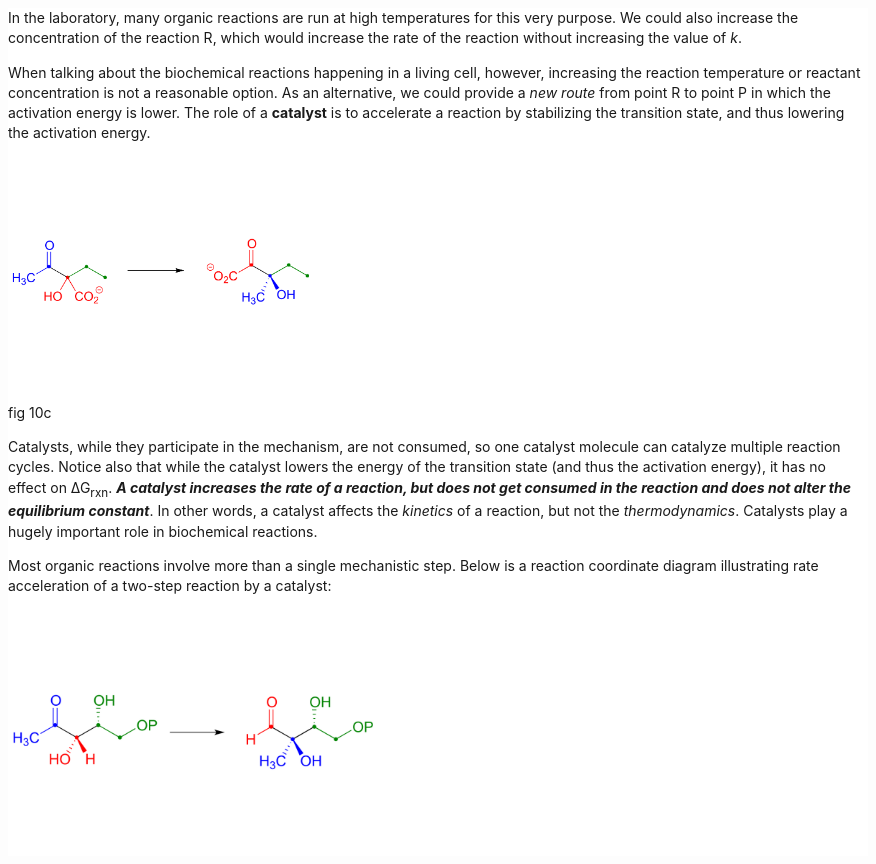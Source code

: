 In the laboratory, many organic reactions are run at high temperatures
for this very purpose. We could also increase the concentration of the
reaction R, which would increase the rate of the reaction without
increasing the value of *k*.

When talking about the biochemical reactions happening in a living cell,
however, increasing the reaction temperature or reactant concentration
is not a reasonable option. As an alternative, we could provide a *new
route* from point R to point P in which the activation energy is lower.
The role of a **catalyst** is to accelerate a reaction by stabilizing
the transition state, and thus lowering the activation energy.

<img src="media/image517.png"
style="width:3.15764in;height:2.35208in" />

fig 10c

Catalysts, while they participate in the mechanism, are not consumed, so
one catalyst molecule can catalyze multiple reaction cycles. Notice also
that while the catalyst lowers the energy of the transition state (and
thus the activation energy), it has no effect on ∆G<sub>rxn</sub>. ***A
catalyst increases the rate of a reaction, but does not get consumed in
the reaction and does not alter the equilibrium constant***. In other
words, a catalyst affects the *kinetics* of a reaction, but not the
*thermodynamics*. Catalysts play a hugely important role in biochemical
reactions.

Most organic reactions involve more than a single mechanistic step.
Below is a reaction coordinate diagram illustrating rate acceleration of
a two-step reaction by a catalyst:

<img src="media/image518.png" style="width:3.83333in;height:2.5in" />

